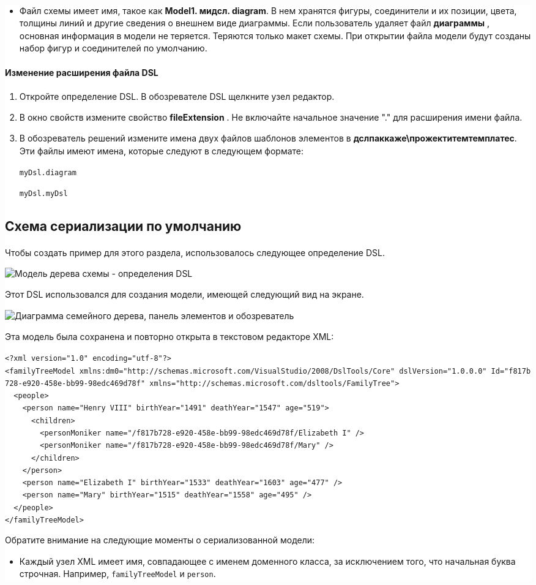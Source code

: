 - Файл схемы имеет имя, такое как **Model1. мидсл. diagram**. В нем хранятся фигуры, соединители и их позиции, цвета, толщины линий и другие сведения о внешнем виде диаграммы. Если пользователь удаляет файл **диаграммы** , основная информация в модели не теряется. Теряются только макет схемы. При открытии файла модели будут созданы набор фигур и соединителей по умолчанию.

#### <a name="to-change-the-file-extension-of-a-dsl"></a>Изменение расширения файла DSL

1. Откройте определение DSL. В обозревателе DSL щелкните узел редактор.

2. В окно свойств измените свойство **fileExtension** . Не включайте начальное значение "." для расширения имени файла.

3. В обозреватель решений измените имена двух файлов шаблонов элементов в **дслпаккаже\прожектитемтемплатес**. Эти файлы имеют имена, которые следуют в следующем формате:

     `myDsl.diagram`

     `myDsl.myDsl`

## <a name="the-default-serialization-scheme"></a>Схема сериализации по умолчанию
 Чтобы создать пример для этого раздела, использовалось следующее определение DSL.

 ![Модель дерева схемы &#45; определения DSL](../modeling/media/familyt-person.png "FamilyT_Person")

 Этот DSL использовался для создания модели, имеющей следующий вид на экране.

 ![Диаграмма семейного дерева, панель элементов и обозреватель](../modeling/media/familyt-instance.png "FamilyT_Instance")

 Эта модель была сохранена и повторно открыта в текстовом редакторе XML:

```
<?xml version="1.0" encoding="utf-8"?>
<familyTreeModel xmlns:dm0="http://schemas.microsoft.com/VisualStudio/2008/DslTools/Core" dslVersion="1.0.0.0" Id="f817b728-e920-458e-bb99-98edc469d78f" xmlns="http://schemas.microsoft.com/dsltools/FamilyTree">
  <people>
    <person name="Henry VIII" birthYear="1491" deathYear="1547" age="519">
      <children>
        <personMoniker name="/f817b728-e920-458e-bb99-98edc469d78f/Elizabeth I" />
        <personMoniker name="/f817b728-e920-458e-bb99-98edc469d78f/Mary" />
      </children>
    </person>
    <person name="Elizabeth I" birthYear="1533" deathYear="1603" age="477" />
    <person name="Mary" birthYear="1515" deathYear="1558" age="495" />
  </people>
</familyTreeModel>

```

 Обратите внимание на следующие моменты о сериализованной модели:

- Каждый узел XML имеет имя, совпадающее с именем доменного класса, за исключением того, что начальная буква строчная. Например, `familyTreeModel` и `person`.
